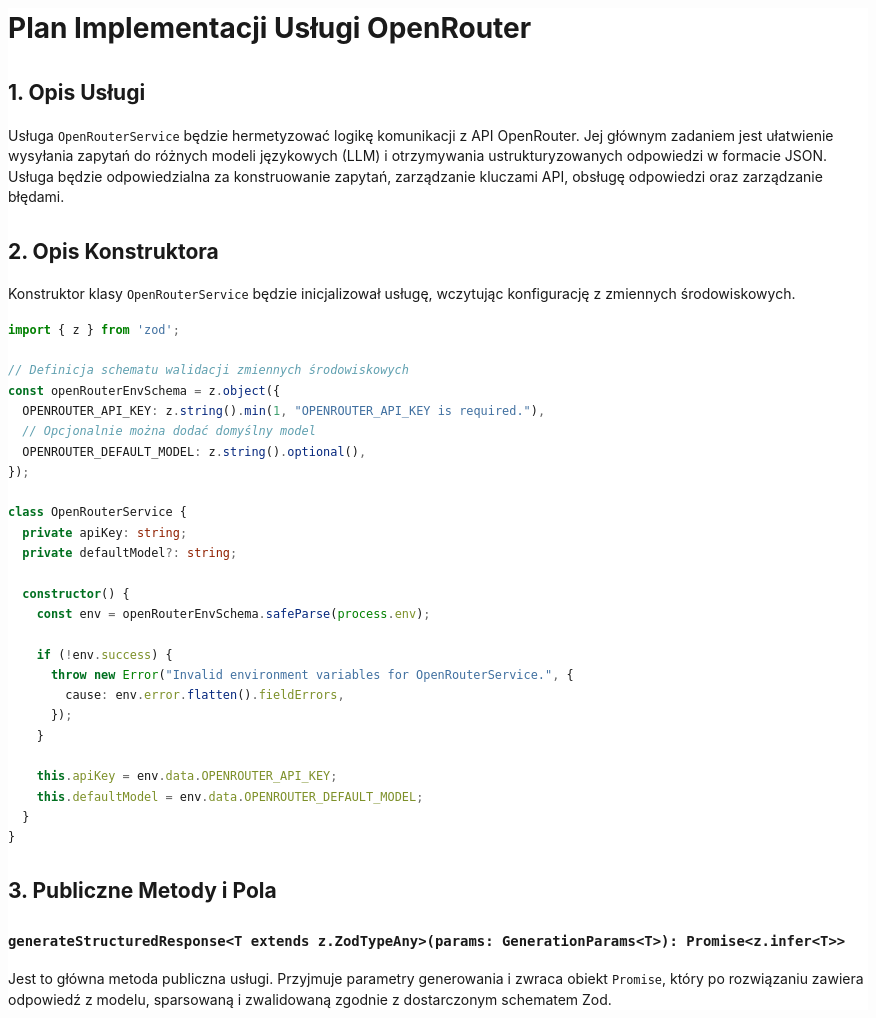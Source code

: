 # Plan Implementacji Usługi OpenRouter

## 1. Opis Usługi

Usługa `OpenRouterService` będzie hermetyzować logikę komunikacji z API OpenRouter. Jej głównym zadaniem jest ułatwienie wysyłania zapytań do różnych modeli językowych (LLM) i otrzymywania ustrukturyzowanych odpowiedzi w formacie JSON. Usługa będzie odpowiedzialna za konstruowanie zapytań, zarządzanie kluczami API, obsługę odpowiedzi oraz zarządzanie błędami.

## 2. Opis Konstruktora

Konstruktor klasy `OpenRouterService` będzie inicjalizował usługę, wczytując konfigurację z zmiennych środowiskowych.

```typescript
import { z } from 'zod';

// Definicja schematu walidacji zmiennych środowiskowych
const openRouterEnvSchema = z.object({
  OPENROUTER_API_KEY: z.string().min(1, "OPENROUTER_API_KEY is required."),
  // Opcjonalnie można dodać domyślny model
  OPENROUTER_DEFAULT_MODEL: z.string().optional(),
});

class OpenRouterService {
  private apiKey: string;
  private defaultModel?: string;

  constructor() {
    const env = openRouterEnvSchema.safeParse(process.env);

    if (!env.success) {
      throw new Error("Invalid environment variables for OpenRouterService.", {
        cause: env.error.flatten().fieldErrors,
      });
    }

    this.apiKey = env.data.OPENROUTER_API_KEY;
    this.defaultModel = env.data.OPENROUTER_DEFAULT_MODEL;
  }
}
```

## 3. Publiczne Metody i Pola

### `generateStructuredResponse<T extends z.ZodTypeAny>(params: GenerationParams<T>): Promise<z.infer<T>>`

Jest to główna metoda publiczna usługi. Przyjmuje parametry generowania i zwraca obiekt `Promise`, który po rozwiązaniu zawiera odpowiedź z modelu, sparsowaną i zwalidowaną zgodnie z dostarczonym schematem Zod.
